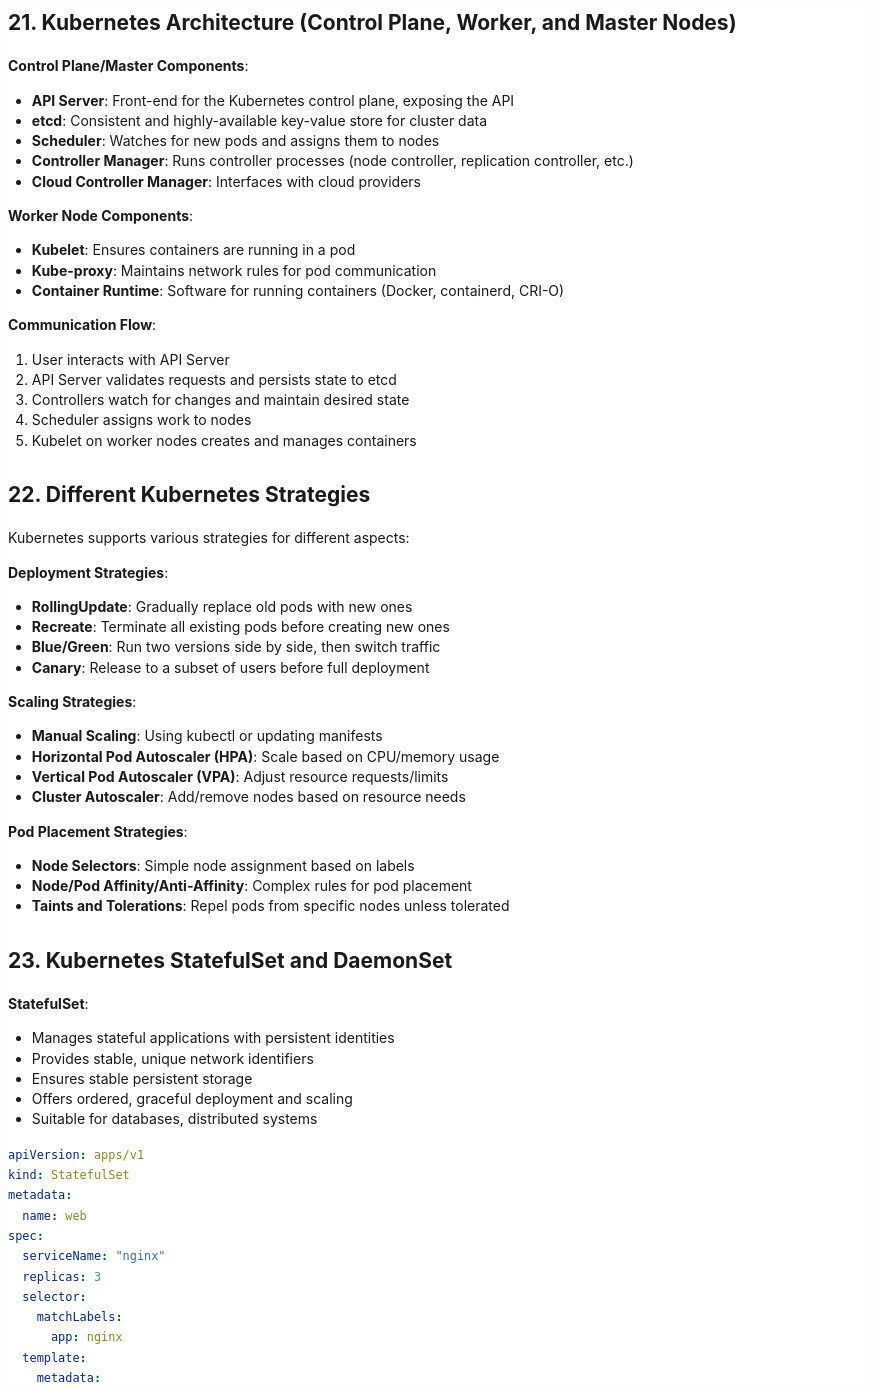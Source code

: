 ## 21. Kubernetes Architecture (Control Plane, Worker, and Master Nodes)

**Control Plane/Master Components**:
- **API Server**: Front-end for the Kubernetes control plane, exposing the API
- **etcd**: Consistent and highly-available key-value store for cluster data
- **Scheduler**: Watches for new pods and assigns them to nodes
- **Controller Manager**: Runs controller processes (node controller, replication controller, etc.)
- **Cloud Controller Manager**: Interfaces with cloud providers

**Worker Node Components**:
- **Kubelet**: Ensures containers are running in a pod
- **Kube-proxy**: Maintains network rules for pod communication
- **Container Runtime**: Software for running containers (Docker, containerd, CRI-O)

**Communication Flow**:
1. User interacts with API Server
2. API Server validates requests and persists state to etcd
3. Controllers watch for changes and maintain desired state
4. Scheduler assigns work to nodes
5. Kubelet on worker nodes creates and manages containers

## 22. Different Kubernetes Strategies

Kubernetes supports various strategies for different aspects:

**Deployment Strategies**:
- **RollingUpdate**: Gradually replace old pods with new ones
- **Recreate**: Terminate all existing pods before creating new ones
- **Blue/Green**: Run two versions side by side, then switch traffic
- **Canary**: Release to a subset of users before full deployment

**Scaling Strategies**:
- **Manual Scaling**: Using kubectl or updating manifests
- **Horizontal Pod Autoscaler (HPA)**: Scale based on CPU/memory usage
- **Vertical Pod Autoscaler (VPA)**: Adjust resource requests/limits
- **Cluster Autoscaler**: Add/remove nodes based on resource needs

**Pod Placement Strategies**:
- **Node Selectors**: Simple node assignment based on labels
- **Node/Pod Affinity/Anti-Affinity**: Complex rules for pod placement
- **Taints and Tolerations**: Repel pods from specific nodes unless tolerated

## 23. Kubernetes StatefulSet and DaemonSet

**StatefulSet**:
- Manages stateful applications with persistent identities
- Provides stable, unique network identifiers
- Ensures stable persistent storage
- Offers ordered, graceful deployment and scaling
- Suitable for databases, distributed systems

```yaml
apiVersion: apps/v1
kind: StatefulSet
metadata:
  name: web
spec:
  serviceName: "nginx"
  replicas: 3
  selector:
    matchLabels:
      app: nginx
  template:
    metadata:
```
